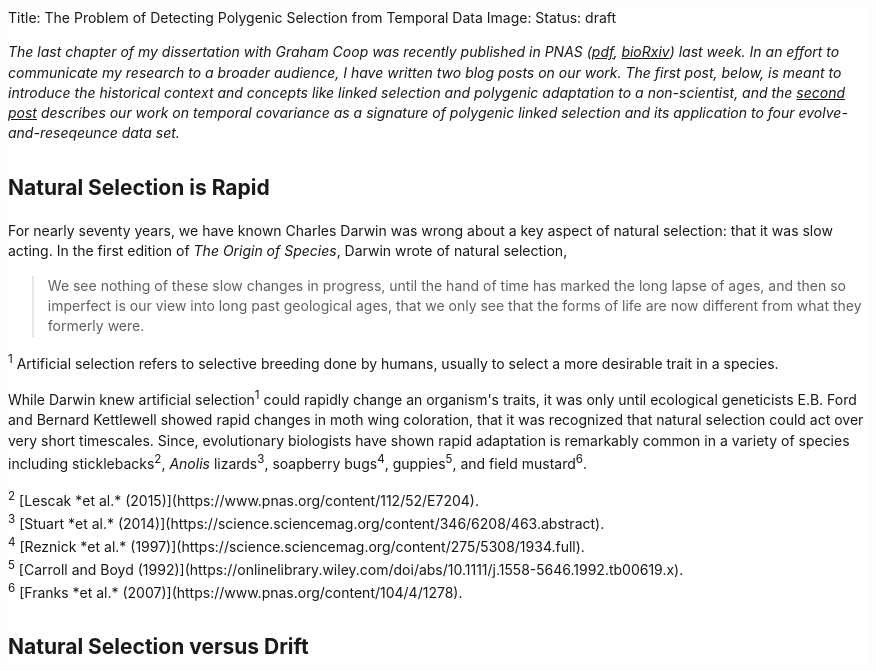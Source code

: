 Title: The Problem of Detecting Polygenic Selection from Temporal Data
Image: 
Status: draft

*The last chapter of my dissertation with Graham Coop was recently published in
PNAS
([pdf](https://www.pnas.org/content/pnas/early/2020/08/07/1919039117.full.pdf),
[bioRxiv](https://www.biorxiv.org/content/10.1101/798595v3)) last week. In an
effort to communicate my research to a broader audience, I have written two
blog posts on our work.
The first post, below, is meant to introduce the historical context and
concepts like linked selection and polygenic adaptation to a non-scientist, and
the [second post](XXX) describes our work on temporal covariance as a signature
of polygenic linked selection and its application to four evolve-and-reseqeunce
data set.*

## Natural Selection is Rapid

For nearly seventy years, we have known Charles Darwin was wrong about a key
aspect of natural selection: that it was slow acting. In the first edition of
*The Origin of Species*, Darwin wrote of natural selection, 

> We see nothing of these slow changes in progress, until the hand of time has
> marked the long lapse of ages, and then so imperfect is our view into long
> past geological ages, that we only see that the forms of life are now
> different from what they formerly were.

<aside>
<sup>1</sup> Artificial selection refers to selective breeding done by humans,
usually to select a more desirable trait in a species. 
</aside>

While Darwin knew artificial selection<sup>1</sup> could rapidly change an
organism's traits, it was only until ecological geneticists E.B. Ford and
Bernard Kettlewell showed rapid changes in moth wing coloration, that it was
recognized that natural selection could act over very short timescales. Since,
evolutionary biologists have shown rapid adaptation is remarkably common in a
variety of species including sticklebacks<sup>2</sup>, *Anolis*
lizards<sup>3</sup>, soapberry bugs<sup>4</sup>, guppies<sup>5</sup>, and field
mustard<sup>6</sup>.

<aside>
<sup>2</sup> [Lescak *et al.* (2015)](https://www.pnas.org/content/112/52/E7204). <br/>
<sup>3</sup> [Stuart *et al.* (2014)](https://science.sciencemag.org/content/346/6208/463.abstract). <br/>
<sup>4</sup> [Reznick *et al.* (1997)](https://science.sciencemag.org/content/275/5308/1934.full). <br/>
<sup>5</sup> [Carroll and Boyd (1992)](https://onlinelibrary.wiley.com/doi/abs/10.1111/j.1558-5646.1992.tb00619.x). <br/>
<sup>6</sup> [Franks *et al.* (2007)](https://www.pnas.org/content/104/4/1278).
</aside>

## Natural Selection versus Drift
